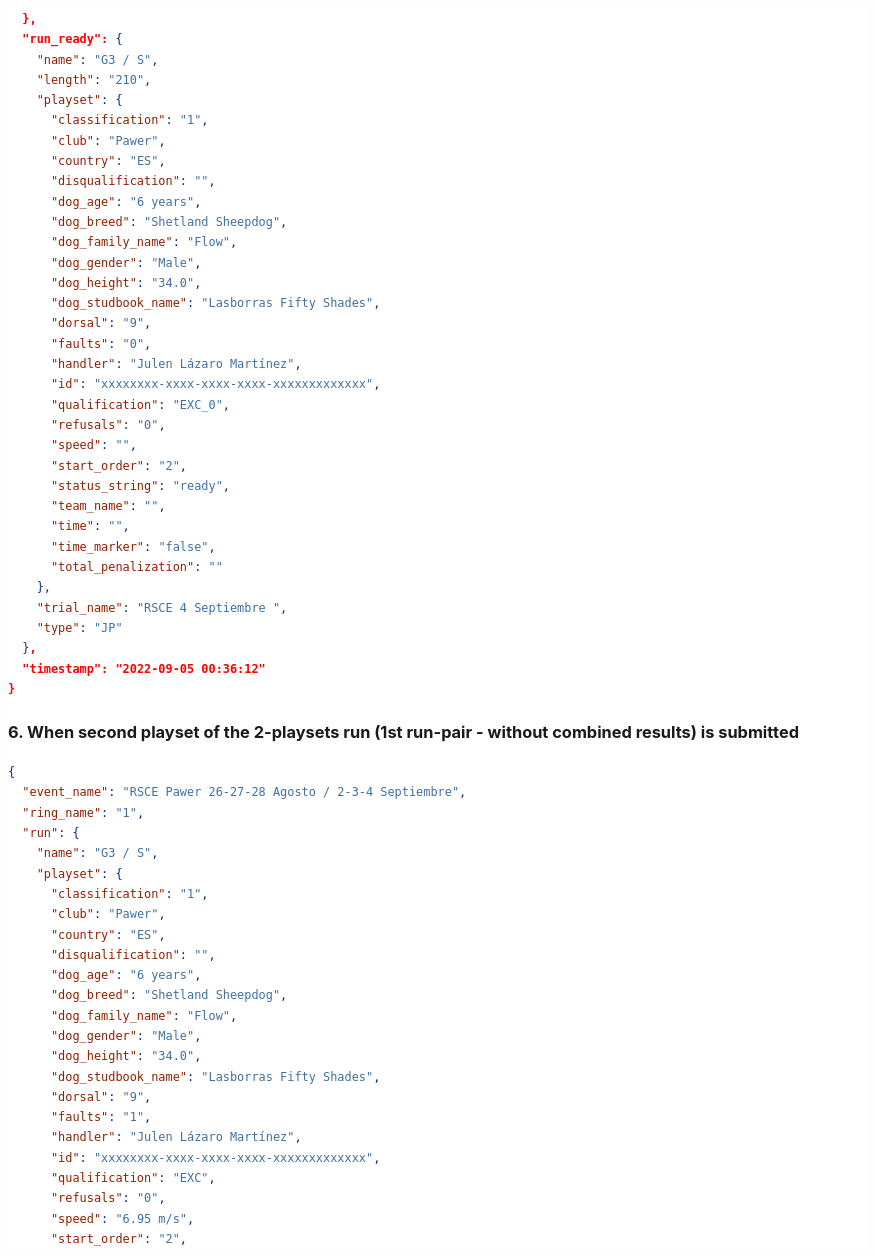 ```json
  },
  "run_ready": {
    "name": "G3 / S",
    "length": "210",
    "playset": {
      "classification": "1",
      "club": "Pawer",
      "country": "ES",
      "disqualification": "",
      "dog_age": "6 years",
      "dog_breed": "Shetland Sheepdog",
      "dog_family_name": "Flow",
      "dog_gender": "Male",
      "dog_height": "34.0",
      "dog_studbook_name": "Lasborras Fifty Shades",
      "dorsal": "9",
      "faults": "0",
      "handler": "Julen Lázaro Martínez",
      "id": "xxxxxxxx-xxxx-xxxx-xxxx-xxxxxxxxxxxxx",
      "qualification": "EXC_0",
      "refusals": "0",
      "speed": "",
      "start_order": "2",
      "status_string": "ready",
      "team_name": "",
      "time": "",
      "time_marker": "false",
      "total_penalization": ""
    },
    "trial_name": "RSCE 4 Septiembre ",
    "type": "JP"
  },
  "timestamp": "2022-09-05 00:36:12"
}
```

### 6. When second playset of the 2-playsets run (1st run-pair - without combined results) is submitted
```json
{
  "event_name": "RSCE Pawer 26-27-28 Agosto / 2-3-4 Septiembre",
  "ring_name": "1",
  "run": {
    "name": "G3 / S",
    "playset": {
      "classification": "1",
      "club": "Pawer",
      "country": "ES",
      "disqualification": "",
      "dog_age": "6 years",
      "dog_breed": "Shetland Sheepdog",
      "dog_family_name": "Flow",
      "dog_gender": "Male",
      "dog_height": "34.0",
      "dog_studbook_name": "Lasborras Fifty Shades",
      "dorsal": "9",
      "faults": "1",
      "handler": "Julen Lázaro Martínez",
      "id": "xxxxxxxx-xxxx-xxxx-xxxx-xxxxxxxxxxxxx",
      "qualification": "EXC",
      "refusals": "0",
      "speed": "6.95 m/s",
      "start_order": "2",
```
